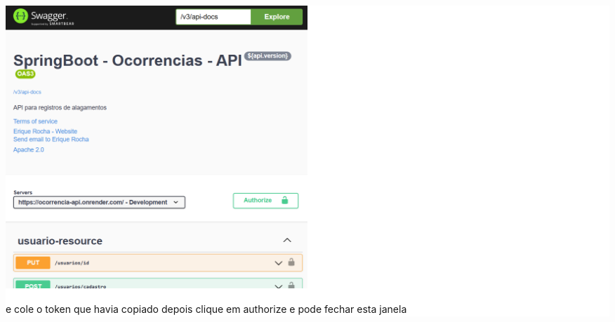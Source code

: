 <img src="https://github.com/EriqueRocha/thm-ocorrencias/blob/master/imagem/tela%20inicial.png" style="width: 50%;">

e cole o token que havia copiado depois clique em authorize e pode fechar esta janela
